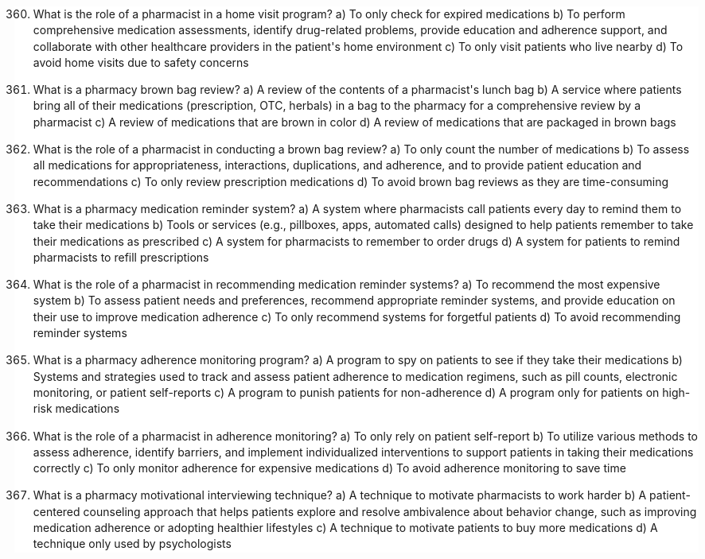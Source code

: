 360. What is the role of a pharmacist in a home visit program?
    a) To only check for expired medications
    b) To perform comprehensive medication assessments, identify drug-related problems, provide education and adherence support, and collaborate with other healthcare providers in the patient's home environment
    c) To only visit patients who live nearby
    d) To avoid home visits due to safety concerns

361. What is a pharmacy brown bag review?
    a) A review of the contents of a pharmacist's lunch bag
    b) A service where patients bring all of their medications (prescription, OTC, herbals) in a bag to the pharmacy for a comprehensive review by a pharmacist
    c) A review of medications that are brown in color
    d) A review of medications that are packaged in brown bags

362. What is the role of a pharmacist in conducting a brown bag review?
    a) To only count the number of medications
    b) To assess all medications for appropriateness, interactions, duplications, and adherence, and to provide patient education and recommendations
    c) To only review prescription medications
    d) To avoid brown bag reviews as they are time-consuming

363. What is a pharmacy medication reminder system?
    a) A system where pharmacists call patients every day to remind them to take their medications
    b) Tools or services (e.g., pillboxes, apps, automated calls) designed to help patients remember to take their medications as prescribed
    c) A system for pharmacists to remember to order drugs
    d) A system for patients to remind pharmacists to refill prescriptions

364. What is the role of a pharmacist in recommending medication reminder systems?
    a) To recommend the most expensive system
    b) To assess patient needs and preferences, recommend appropriate reminder systems, and provide education on their use to improve medication adherence
    c) To only recommend systems for forgetful patients
    d) To avoid recommending reminder systems

365. What is a pharmacy adherence monitoring program?
    a) A program to spy on patients to see if they take their medications
    b) Systems and strategies used to track and assess patient adherence to medication regimens, such as pill counts, electronic monitoring, or patient self-reports
    c) A program to punish patients for non-adherence
    d) A program only for patients on high-risk medications

366. What is the role of a pharmacist in adherence monitoring?
    a) To only rely on patient self-report
    b) To utilize various methods to assess adherence, identify barriers, and implement individualized interventions to support patients in taking their medications correctly
    c) To only monitor adherence for expensive medications
    d) To avoid adherence monitoring to save time

367. What is a pharmacy motivational interviewing technique?
    a) A technique to motivate pharmacists to work harder
    b) A patient-centered counseling approach that helps patients explore and resolve ambivalence about behavior change, such as improving medication adherence or adopting healthier lifestyles
    c) A technique to motivate patients to buy more medications
    d) A technique only used by psychologists
